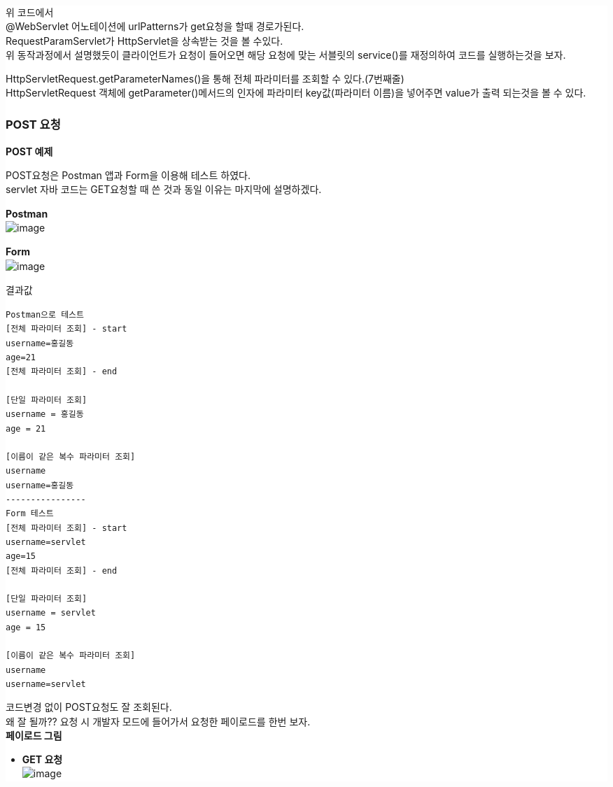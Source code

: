 위 코드에서  
@WebServlet 어노테이션에 urlPatterns가 get요청을 할때 경로가된다.  
RequestParamServlet가 HttpServlet을 상속받는 것을 볼 수있다.  
위 동작과정에서 설명했듯이 클라이언트가 요청이 들어오면 해당 요청에 맞는 서블릿의 service()를 재정의하여 코드를 실행하는것을 보자.  

HttpServletRequest.getParameterNames()을 통해 전체 파라미터를 조회할 수 있다.(7번째줄)  
HttpServletRequest 객체에 getParameter()메서드의 인자에 파라미터 key값(파라미터 이름)을 넣어주면 value가 출력 되는것을 볼 수 있다.  

### POST 요청

__POST 예제__

POST요청은 Postman 앱과 Form을 이용해 테스트 하였다.  
servlet 자바 코드는 GET요청할 때 쓴 것과 동일 이유는 마지막에 설명하겠다.  

__Postman__  
![image](https://github.com/9ony/9ony/assets/97019540/86f31f24-b79b-44be-b3ac-f5d92bf6c15d)

__Form__  
![image](https://github.com/9ony/9ony/assets/97019540/aca71d6c-cc05-4eaa-970e-d11f9e9af31b)


결과값
```text
Postman으로 테스트
[전체 파라미터 조회] - start
username=홍길동
age=21
[전체 파라미터 조회] - end

[단일 파라미터 조회]
username = 홍길동
age = 21

[이름이 같은 복수 파라미터 조회]
username
username=홍길동
----------------
Form 테스트
[전체 파라미터 조회] - start
username=servlet
age=15
[전체 파라미터 조회] - end

[단일 파라미터 조회]
username = servlet
age = 15

[이름이 같은 복수 파라미터 조회]
username
username=servlet
```

코드변경 없이 POST요청도 잘 조회된다.  
왜 잘 될까?? 요청 시 개발자 모드에 들어가서 요청한 페이로드를 한번 보자.  
__페이로드 그림__  
- __GET 요청__  
    ![image](https://github.com/9ony/9ony/assets/97019540/1801e0e5-1b9f-4015-a55f-e0ed42c48483)
